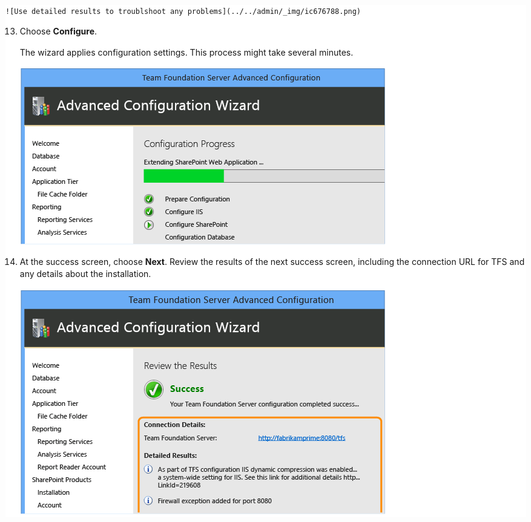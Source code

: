 	![Use detailed results to troublshoot any problems](../../admin/_img/ic676788.png)

13. Choose **Configure**.

	The wizard applies configuration settings. This process might take several minutes.

	![The wizard applies your configurations](../../admin/_img/ic742593.png)

14. At the success screen, choose **Next**. Review the results of the next success screen, including the connection URL for TFS and any details about the installation.

	![Take note of your connection URL](../../admin/_img/ic742594.png)
